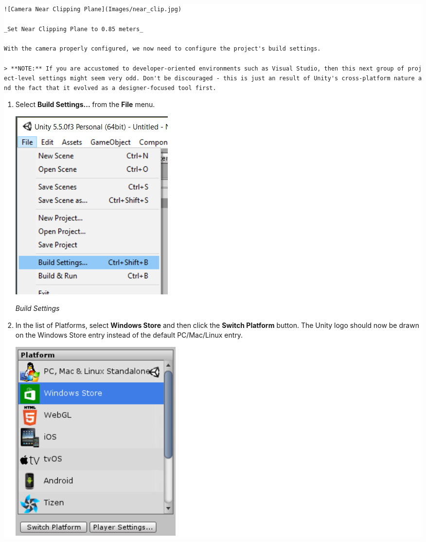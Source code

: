     ![Camera Near Clipping Plane](Images/near_clip.jpg)

    _Set Near Clipping Plane to 0.85 meters_

    With the camera properly configured, we now need to configure the project's build settings.

    > **NOTE:** If you are accustomed to developer-oriented environments such as Visual Studio, then this next group of project-level settings might seem very odd. Don't be discouraged - this is just an result of Unity's cross-platform nature and the fact that it evolved as a designer-focused tool first.

1. Select **Build Settings...** from the **File** menu.

    ![Build Settings](Images/build_settings.jpg)

    _Build Settings_

1. In the list of Platforms, select **Windows Store** and then click the **Switch Platform** button. The Unity logo should now be drawn on the Windows Store entry instead of the default PC/Mac/Linux entry.

    ![Build Platform](Images/switch_platforms.jpg)
